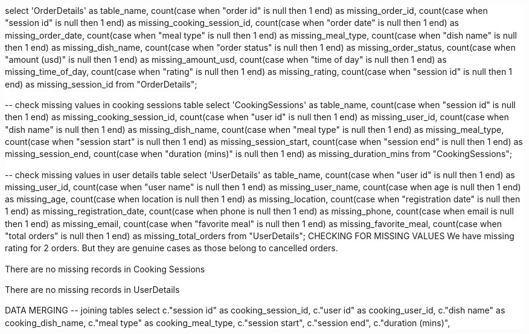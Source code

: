 select 
    'OrderDetails' as table_name, 
    count(case when "order id" is null then 1 end) as missing_order_id,
    count(case when "session id" is null then 1 end) as missing_cooking_session_id,
    count(case when "order date" is null then 1 end) as missing_order_date,
    count(case when "meal type" is null then 1 end) as missing_meal_type,
    count(case when "dish name" is null then 1 end) as missing_dish_name,
    count(case when "order status" is null then 1 end) as missing_order_status,
    count(case when "amount (usd)" is null then 1 end) as missing_amount_usd,
    count(case when "time of day" is null then 1 end) as missing_time_of_day,
    count(case when "rating" is null then 1 end) as missing_rating,
    count(case when "session id" is null then 1 end) as missing_session_id
from "OrderDetails";

-- check missing values in cooking sessions table
select 
    'CookingSessions' as table_name, 
    count(case when "session id" is null then 1 end) as missing_cooking_session_id,
    count(case when "user id" is null then 1 end) as missing_user_id,
    count(case when "dish name" is null then 1 end) as missing_dish_name,
    count(case when "meal type" is null then 1 end) as missing_meal_type,
    count(case when "session start" is null then 1 end) as missing_session_start,
    count(case when "session end" is null then 1 end) as missing_session_end,
    count(case when "duration (mins)" is null then 1 end) as missing_duration_mins
from "CookingSessions";

-- check missing values in user details table
select 
    'UserDetails' as table_name, 
    count(case when "user id" is null then 1 end) as missing_user_id,
    count(case when "user name" is null then 1 end) as missing_user_name,
    count(case when age is null then 1 end) as missing_age,
    count(case when location is null then 1 end) as missing_location,
    count(case when "registration date" is null then 1 end) as missing_registration_date,
    count(case when phone is null then 1 end) as missing_phone,
    count(case when email is null then 1 end) as missing_email,
    count(case when "favorite meal" is null then 1 end) as missing_favorite_meal,
    count(case when "total orders" is null then 1 end) as missing_total_orders
from "UserDetails";
CHECKING FOR MISSING VALUES
We have missing rating for 2 orders. But they are genuine cases as those belong to cancelled orders.

There are no missing records in Cooking Sessions

There are no missing records in UserDetails

DATA MERGING
-- joining tables
select
    c."session id" as cooking_session_id,
    c."user id" as cooking_user_id,
    c."dish name" as cooking_dish_name,
    c."meal type" as cooking_meal_type,
    c."session start",
    c."session end",
    c."duration (mins)",
    